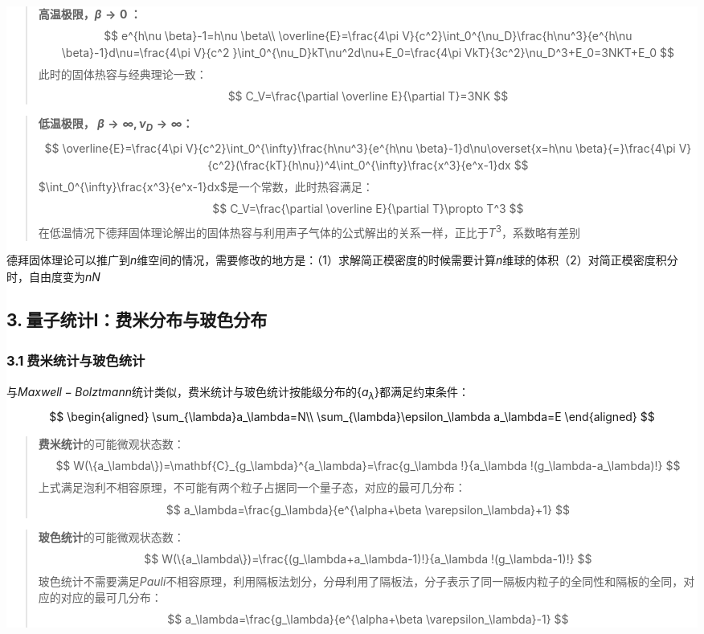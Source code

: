 > **高温极限，$\beta \rightarrow 0$ ：**
> $$
> e^{h\nu \beta}-1=h\nu \beta\\
> \overline{E}=\frac{4\pi V}{c^2}\int_0^{\nu_D}\frac{h\nu^3}{e^{h\nu \beta}-1}d\nu=\frac{4\pi V}{c^2 }\int_0^{\nu_D}kT\nu^2d\nu+E_0=\frac{4\pi VkT}{3c^2}\nu_D^3+E_0=3NKT+E_0
> $$
> 此时的固体热容与经典理论一致：
> $$
> C_V=\frac{\partial \overline E}{\partial T}=3NK
> $$

>**低温极限， $\beta \rightarrow \infty,\nu_D \rightarrow \infty$：**
>$$
>\overline{E}=\frac{4\pi V}{c^2}\int_0^{\infty}\frac{h\nu^3}{e^{h\nu \beta}-1}d\nu\overset{x=h\nu \beta}{=}\frac{4\pi V}{c^2}(\frac{kT}{h\nu})^4\int_0^{\infty}\frac{x^3}{e^x-1}dx
>$$
>$\int_0^{\infty}\frac{x^3}{e^x-1}dx$是一个常数，此时热容满足：
>$$
>C_V=\frac{\partial \overline E}{\partial T}\propto T^3
>$$
>在低温情况下德拜固体理论解出的固体热容与利用声子气体的公式解出的关系一样，正比于$T^3$，系数略有差别

德拜固体理论可以推广到$n$维空间的情况，需要修改的地方是：（1）求解简正模密度的时候需要计算$n$维球的体积（2）对简正模密度积分时，自由度变为$nN$

## 3. 量子统计I：费米分布与玻色分布

 ### 3.1 费米统计与玻色统计

与$Maxwell-Bolztmann$统计类似，费米统计与玻色统计按能级分布的$\{a_\lambda\}$都满足约束条件：
$$
\begin{aligned}
\sum_{\lambda}a_\lambda=N\\
\sum_{\lambda}\epsilon_\lambda a_\lambda=E
\end{aligned}
$$

> **费米统计**的可能微观状态数：
> $$
> W(\{a_\lambda\})=\mathbf{C}_{g_\lambda}^{a_\lambda}=\frac{g_\lambda !}{a_\lambda !(g_\lambda-a_\lambda)!}
> $$
> 上式满足泡利不相容原理，不可能有两个粒子占据同一个量子态，对应的最可几分布：
> $$
> a_\lambda=\frac{g_\lambda}{e^{\alpha+\beta \varepsilon_\lambda}+1}
> $$

> **玻色统计**的可能微观状态数：
> $$
> W(\{a_\lambda\})=\frac{(g_\lambda+a_\lambda-1)!}{a_\lambda !(g_\lambda-1)!}
> $$
> 玻色统计不需要满足$Pauli$不相容原理，利用隔板法划分，分母利用了隔板法，分子表示了同一隔板内粒子的全同性和隔板的全同，对应的对应的最可几分布：
> $$
> a_\lambda=\frac{g_\lambda}{e^{\alpha+\beta \varepsilon_\lambda}-1}
> $$
